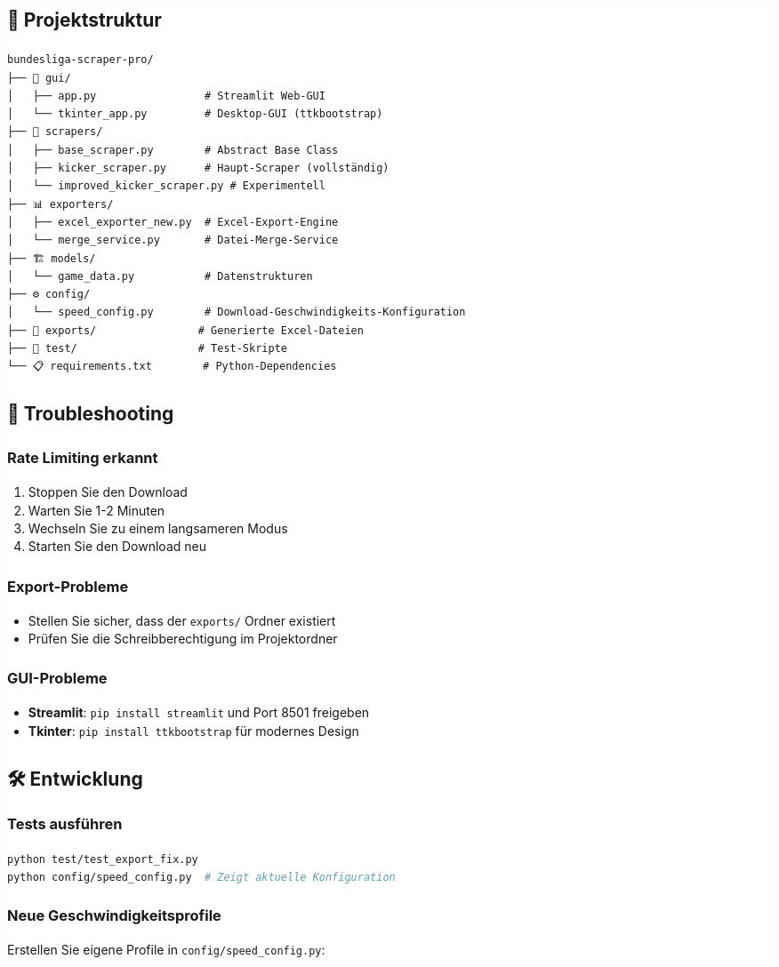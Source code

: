 ## 📁 Projektstruktur

```
bundesliga-scraper-pro/
├── 📱 gui/
│   ├── app.py                 # Streamlit Web-GUI
│   └── tkinter_app.py         # Desktop-GUI (ttkbootstrap)
├── 🔧 scrapers/
│   ├── base_scraper.py        # Abstract Base Class
│   ├── kicker_scraper.py      # Haupt-Scraper (vollständig)
│   └── improved_kicker_scraper.py # Experimentell
├── 📊 exporters/
│   ├── excel_exporter_new.py  # Excel-Export-Engine
│   └── merge_service.py       # Datei-Merge-Service
├── 🏗️ models/
│   └── game_data.py           # Datenstrukturen
├── ⚙️ config/
│   └── speed_config.py        # Download-Geschwindigkeits-Konfiguration
├── 📂 exports/                # Generierte Excel-Dateien
├── 🧪 test/                   # Test-Skripte
└── 📋 requirements.txt        # Python-Dependencies
```

## 🚨 Troubleshooting

### Rate Limiting erkannt
1. Stoppen Sie den Download
2. Warten Sie 1-2 Minuten  
3. Wechseln Sie zu einem langsameren Modus
4. Starten Sie den Download neu

### Export-Probleme
- Stellen Sie sicher, dass der `exports/` Ordner existiert
- Prüfen Sie die Schreibberechtigung im Projektordner

### GUI-Probleme
- **Streamlit**: `pip install streamlit` und Port 8501 freigeben
- **Tkinter**: `pip install ttkbootstrap` für modernes Design

## 🛠️ Entwicklung

### Tests ausführen
```bash
python test/test_export_fix.py
python config/speed_config.py  # Zeigt aktuelle Konfiguration
```

### Neue Geschwindigkeitsprofile
Erstellen Sie eigene Profile in `config/speed_config.py`:
